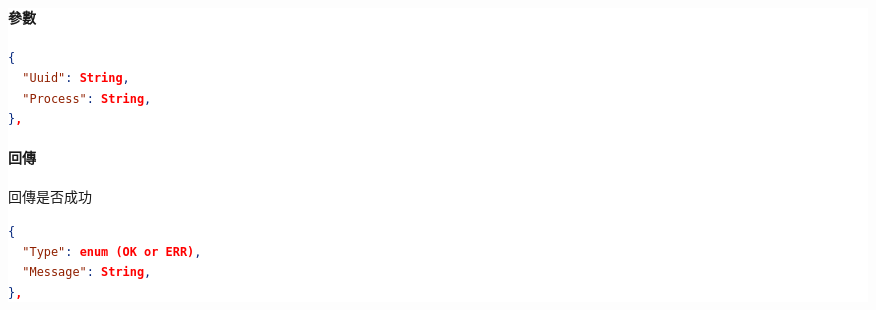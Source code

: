 #### 參數

```json
{
  "Uuid": String,
  "Process": String,
},
```

#### 回傳

回傳是否成功

```json
{
  "Type": enum (OK or ERR),
  "Message": String,
},
```
